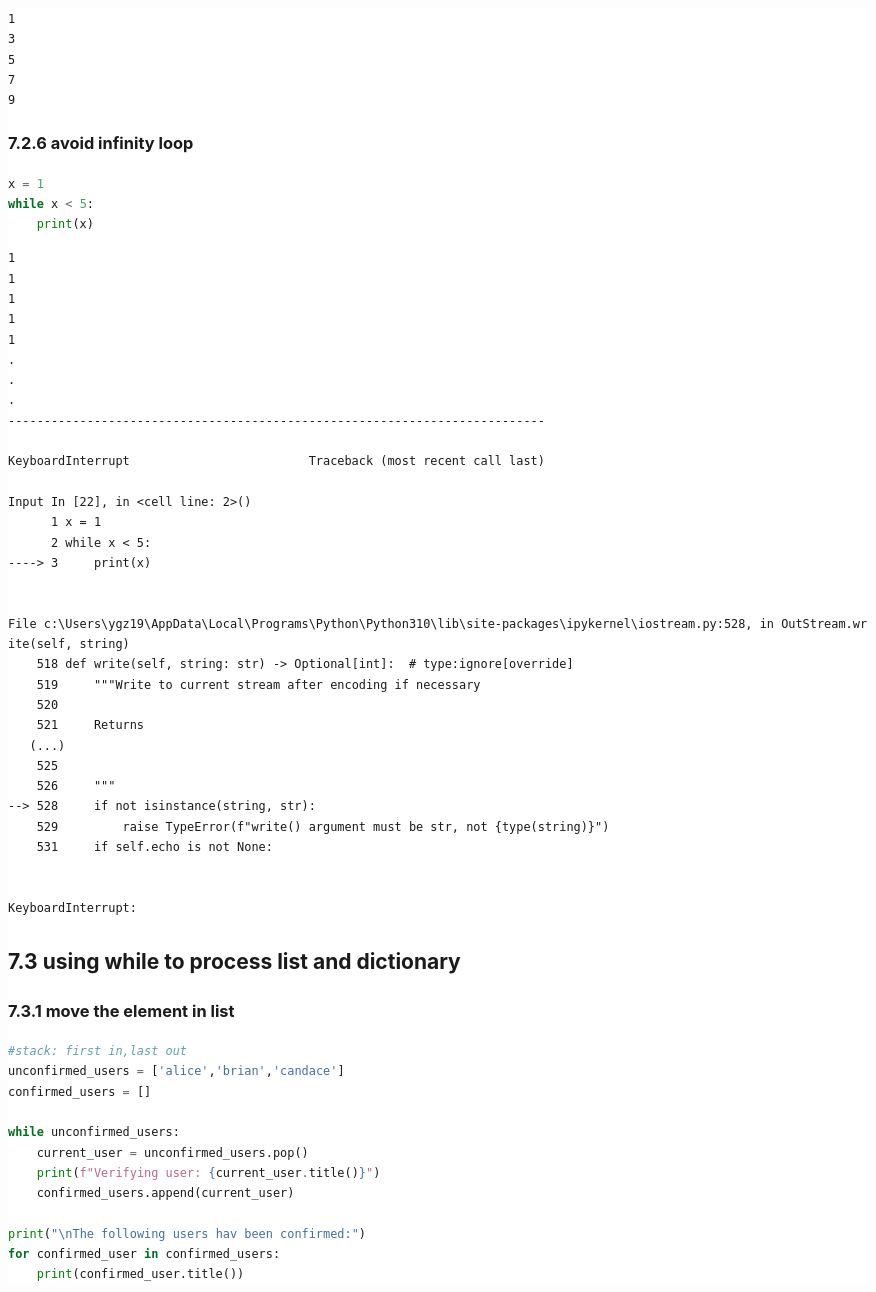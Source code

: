     1
    3
    5
    7
    9
    

### 7.2.6 avoid infinity loop


```python
x = 1
while x < 5:
    print(x)
```

    1
    1
    1
    1
    1
    .
    .
    .
    ---------------------------------------------------------------------------

    KeyboardInterrupt                         Traceback (most recent call last)

    Input In [22], in <cell line: 2>()
          1 x = 1
          2 while x < 5:
    ----> 3     print(x)
    

    File c:\Users\ygz19\AppData\Local\Programs\Python\Python310\lib\site-packages\ipykernel\iostream.py:528, in OutStream.write(self, string)
        518 def write(self, string: str) -> Optional[int]:  # type:ignore[override]
        519     """Write to current stream after encoding if necessary
        520 
        521     Returns
       (...)
        525 
        526     """
    --> 528     if not isinstance(string, str):
        529         raise TypeError(f"write() argument must be str, not {type(string)}")
        531     if self.echo is not None:
    

    KeyboardInterrupt: 


## 7.3 using while to process list and dictionary
### 7.3.1 move the element in list


```python
#stack: first in,last out
unconfirmed_users = ['alice','brian','candace']
confirmed_users = []

while unconfirmed_users:
    current_user = unconfirmed_users.pop()
    print(f"Verifying user: {current_user.title()}")
    confirmed_users.append(current_user)

print("\nThe following users hav been confirmed:")
for confirmed_user in confirmed_users:
    print(confirmed_user.title())
```